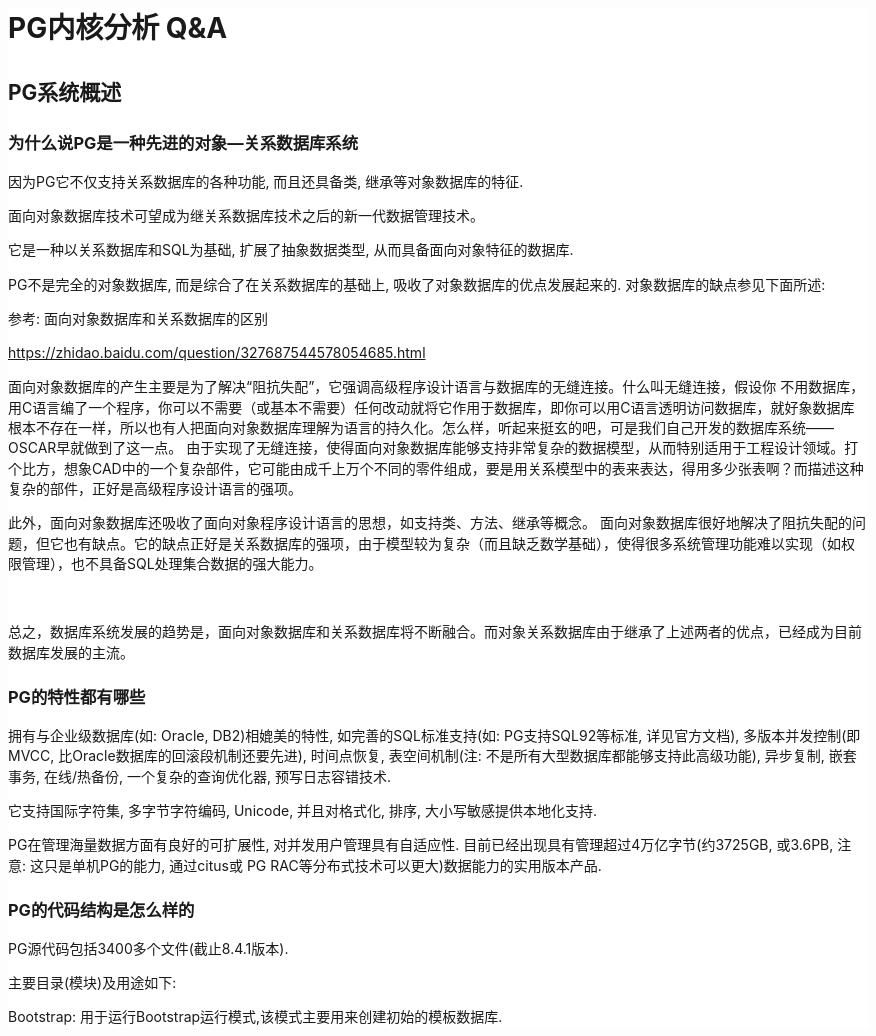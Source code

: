 PG内核分析 Q&A
==============

PG系统概述
----------

### 为什么说PG是一种先进的对象—关系数据库系统

因为PG它不仅支持关系数据库的各种功能, 而且还具备类, 继承等对象数据库的特征.

面向对象数据库技术可望成为继关系数据库技术之后的新一代数据管理技术。

它是一种以关系数据库和SQL为基础, 扩展了抽象数据类型,
从而具备面向对象特征的数据库.

PG不是完全的对象数据库, 而是综合了在关系数据库的基础上,
吸收了对象数据库的优点发展起来的. 对象数据库的缺点参见下面所述:

参考: 面向对象数据库和关系数据库的区别

<https://zhidao.baidu.com/question/327687544578054685.html>

面向对象数据库的产生主要是为了解决“阻抗失配”，它强调高级程序设计语言与数据库的无缝连接。什么叫无缝连接，假设你
不用数据库，用C语言编了一个程序，你可以不需要（或基本不需要）任何改动就将它作用于数据库，即你可以用C语言透明访问数据库，就好象数据库根本不存在一样，所以也有人把面向对象数据库理解为语言的持久化。怎么样，听起来挺玄的吧，可是我们自己开发的数据库系统——OSCAR早就做到了这一点。
由于实现了无缝连接，使得面向对象数据库能够支持非常复杂的数据模型，从而特别适用于工程设计领域。打个比方，想象CAD中的一个复杂部件，它可能由成千上万个不同的零件组成，要是用关系模型中的表来表达，得用多少张表啊？而描述这种复杂的部件，正好是高级程序设计语言的强项。  
  
此外，面向对象数据库还吸收了面向对象程序设计语言的思想，如支持类、方法、继承等概念。
面向对象数据库很好地解决了阻抗失配的问题，但它也有缺点。它的缺点正好是关系数据库的强项，由于模型较为复杂（而且缺乏数学基础），使得很多系统管理功能难以实现（如权限管理），也不具备SQL处理集合数据的强大能力。

 

总之，数据库系统发展的趋势是，面向对象数据库和关系数据库将不断融合。而对象关系数据库由于继承了上述两者的优点，已经成为目前数据库发展的主流。

### PG的特性都有哪些

拥有与企业级数据库(如: Oracle, DB2)相媲美的特性, 如完善的SQL标准支持(如:
PG支持SQL92等标准, 详见官方文档), 多版本并发控制(即MVCC,
比Oracle数据库的回滚段机制还要先进), 时间点恢复, 表空间机制(注:
不是所有大型数据库都能够支持此高级功能), 异步复制, 嵌套事务, 在线/热备份,
一个复杂的查询优化器, 预写日志容错技术.

它支持国际字符集, 多字节字符编码, Unicode, 并且对格式化, 排序,
大小写敏感提供本地化支持.

PG在管理海量数据方面有良好的可扩展性, 对并发用户管理具有自适应性.
目前已经出现具有管理超过4万亿字节(约3725GB, 或3.6PB, 注意: 这只是单机PG的能力,
通过citus或 PG RAC等分布式技术可以更大)数据能力的实用版本产品.

### PG的代码结构是怎么样的

PG源代码包括3400多个文件(截止8.4.1版本).

主要目录(模块)及用途如下:

Bootstrap: 用于运行Bootstrap运行模式,该模式主要用来创建初始的模板数据库.
